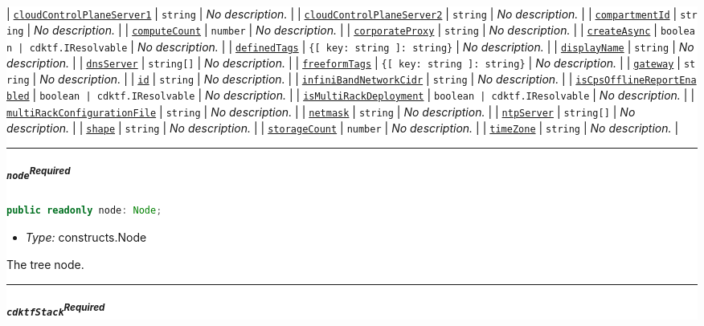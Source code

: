 | <code><a href="#rhizo-co-terraform-provider-oci.databaseExadataInfrastructure.DatabaseExadataInfrastructure.property.cloudControlPlaneServer1">cloudControlPlaneServer1</a></code> | <code>string</code> | *No description.* |
| <code><a href="#rhizo-co-terraform-provider-oci.databaseExadataInfrastructure.DatabaseExadataInfrastructure.property.cloudControlPlaneServer2">cloudControlPlaneServer2</a></code> | <code>string</code> | *No description.* |
| <code><a href="#rhizo-co-terraform-provider-oci.databaseExadataInfrastructure.DatabaseExadataInfrastructure.property.compartmentId">compartmentId</a></code> | <code>string</code> | *No description.* |
| <code><a href="#rhizo-co-terraform-provider-oci.databaseExadataInfrastructure.DatabaseExadataInfrastructure.property.computeCount">computeCount</a></code> | <code>number</code> | *No description.* |
| <code><a href="#rhizo-co-terraform-provider-oci.databaseExadataInfrastructure.DatabaseExadataInfrastructure.property.corporateProxy">corporateProxy</a></code> | <code>string</code> | *No description.* |
| <code><a href="#rhizo-co-terraform-provider-oci.databaseExadataInfrastructure.DatabaseExadataInfrastructure.property.createAsync">createAsync</a></code> | <code>boolean \| cdktf.IResolvable</code> | *No description.* |
| <code><a href="#rhizo-co-terraform-provider-oci.databaseExadataInfrastructure.DatabaseExadataInfrastructure.property.definedTags">definedTags</a></code> | <code>{[ key: string ]: string}</code> | *No description.* |
| <code><a href="#rhizo-co-terraform-provider-oci.databaseExadataInfrastructure.DatabaseExadataInfrastructure.property.displayName">displayName</a></code> | <code>string</code> | *No description.* |
| <code><a href="#rhizo-co-terraform-provider-oci.databaseExadataInfrastructure.DatabaseExadataInfrastructure.property.dnsServer">dnsServer</a></code> | <code>string[]</code> | *No description.* |
| <code><a href="#rhizo-co-terraform-provider-oci.databaseExadataInfrastructure.DatabaseExadataInfrastructure.property.freeformTags">freeformTags</a></code> | <code>{[ key: string ]: string}</code> | *No description.* |
| <code><a href="#rhizo-co-terraform-provider-oci.databaseExadataInfrastructure.DatabaseExadataInfrastructure.property.gateway">gateway</a></code> | <code>string</code> | *No description.* |
| <code><a href="#rhizo-co-terraform-provider-oci.databaseExadataInfrastructure.DatabaseExadataInfrastructure.property.id">id</a></code> | <code>string</code> | *No description.* |
| <code><a href="#rhizo-co-terraform-provider-oci.databaseExadataInfrastructure.DatabaseExadataInfrastructure.property.infiniBandNetworkCidr">infiniBandNetworkCidr</a></code> | <code>string</code> | *No description.* |
| <code><a href="#rhizo-co-terraform-provider-oci.databaseExadataInfrastructure.DatabaseExadataInfrastructure.property.isCpsOfflineReportEnabled">isCpsOfflineReportEnabled</a></code> | <code>boolean \| cdktf.IResolvable</code> | *No description.* |
| <code><a href="#rhizo-co-terraform-provider-oci.databaseExadataInfrastructure.DatabaseExadataInfrastructure.property.isMultiRackDeployment">isMultiRackDeployment</a></code> | <code>boolean \| cdktf.IResolvable</code> | *No description.* |
| <code><a href="#rhizo-co-terraform-provider-oci.databaseExadataInfrastructure.DatabaseExadataInfrastructure.property.multiRackConfigurationFile">multiRackConfigurationFile</a></code> | <code>string</code> | *No description.* |
| <code><a href="#rhizo-co-terraform-provider-oci.databaseExadataInfrastructure.DatabaseExadataInfrastructure.property.netmask">netmask</a></code> | <code>string</code> | *No description.* |
| <code><a href="#rhizo-co-terraform-provider-oci.databaseExadataInfrastructure.DatabaseExadataInfrastructure.property.ntpServer">ntpServer</a></code> | <code>string[]</code> | *No description.* |
| <code><a href="#rhizo-co-terraform-provider-oci.databaseExadataInfrastructure.DatabaseExadataInfrastructure.property.shape">shape</a></code> | <code>string</code> | *No description.* |
| <code><a href="#rhizo-co-terraform-provider-oci.databaseExadataInfrastructure.DatabaseExadataInfrastructure.property.storageCount">storageCount</a></code> | <code>number</code> | *No description.* |
| <code><a href="#rhizo-co-terraform-provider-oci.databaseExadataInfrastructure.DatabaseExadataInfrastructure.property.timeZone">timeZone</a></code> | <code>string</code> | *No description.* |

---

##### `node`<sup>Required</sup> <a name="node" id="rhizo-co-terraform-provider-oci.databaseExadataInfrastructure.DatabaseExadataInfrastructure.property.node"></a>

```typescript
public readonly node: Node;
```

- *Type:* constructs.Node

The tree node.

---

##### `cdktfStack`<sup>Required</sup> <a name="cdktfStack" id="rhizo-co-terraform-provider-oci.databaseExadataInfrastructure.DatabaseExadataInfrastructure.property.cdktfStack"></a>
